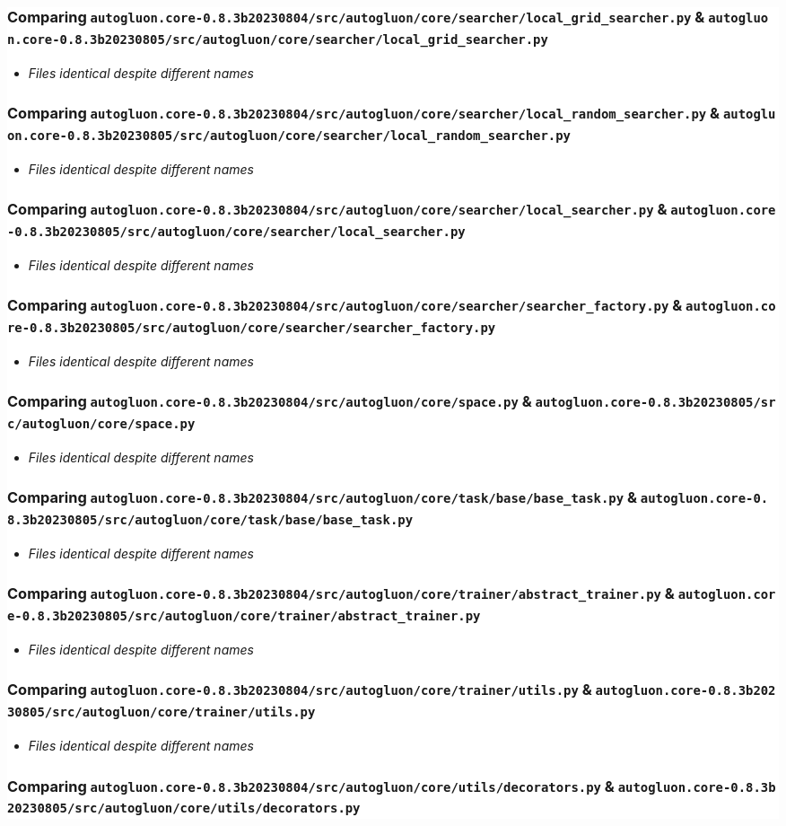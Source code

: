 ### Comparing `autogluon.core-0.8.3b20230804/src/autogluon/core/searcher/local_grid_searcher.py` & `autogluon.core-0.8.3b20230805/src/autogluon/core/searcher/local_grid_searcher.py`

 * *Files identical despite different names*

### Comparing `autogluon.core-0.8.3b20230804/src/autogluon/core/searcher/local_random_searcher.py` & `autogluon.core-0.8.3b20230805/src/autogluon/core/searcher/local_random_searcher.py`

 * *Files identical despite different names*

### Comparing `autogluon.core-0.8.3b20230804/src/autogluon/core/searcher/local_searcher.py` & `autogluon.core-0.8.3b20230805/src/autogluon/core/searcher/local_searcher.py`

 * *Files identical despite different names*

### Comparing `autogluon.core-0.8.3b20230804/src/autogluon/core/searcher/searcher_factory.py` & `autogluon.core-0.8.3b20230805/src/autogluon/core/searcher/searcher_factory.py`

 * *Files identical despite different names*

### Comparing `autogluon.core-0.8.3b20230804/src/autogluon/core/space.py` & `autogluon.core-0.8.3b20230805/src/autogluon/core/space.py`

 * *Files identical despite different names*

### Comparing `autogluon.core-0.8.3b20230804/src/autogluon/core/task/base/base_task.py` & `autogluon.core-0.8.3b20230805/src/autogluon/core/task/base/base_task.py`

 * *Files identical despite different names*

### Comparing `autogluon.core-0.8.3b20230804/src/autogluon/core/trainer/abstract_trainer.py` & `autogluon.core-0.8.3b20230805/src/autogluon/core/trainer/abstract_trainer.py`

 * *Files identical despite different names*

### Comparing `autogluon.core-0.8.3b20230804/src/autogluon/core/trainer/utils.py` & `autogluon.core-0.8.3b20230805/src/autogluon/core/trainer/utils.py`

 * *Files identical despite different names*

### Comparing `autogluon.core-0.8.3b20230804/src/autogluon/core/utils/decorators.py` & `autogluon.core-0.8.3b20230805/src/autogluon/core/utils/decorators.py`
